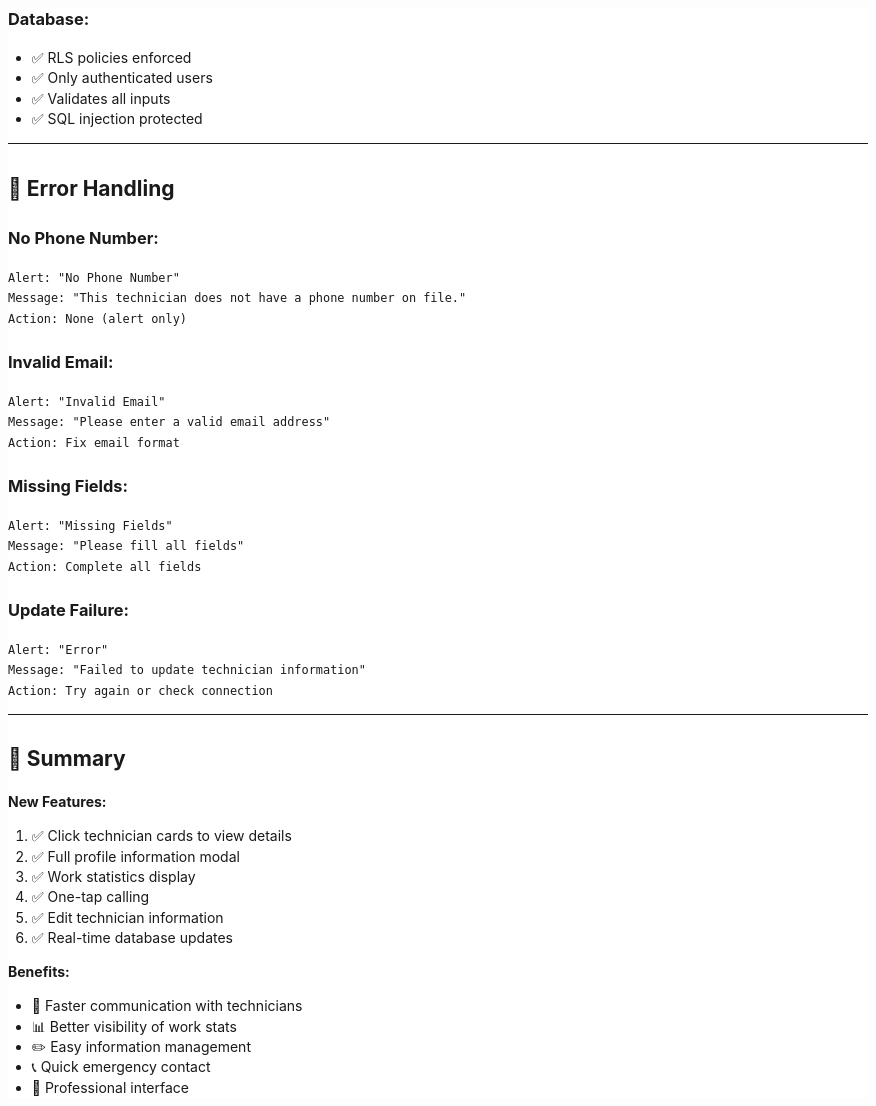 ### Database:
- ✅ RLS policies enforced
- ✅ Only authenticated users
- ✅ Validates all inputs
- ✅ SQL injection protected

---

## 🐛 Error Handling

### No Phone Number:
```
Alert: "No Phone Number"
Message: "This technician does not have a phone number on file."
Action: None (alert only)
```

### Invalid Email:
```
Alert: "Invalid Email"
Message: "Please enter a valid email address"
Action: Fix email format
```

### Missing Fields:
```
Alert: "Missing Fields"
Message: "Please fill all fields"
Action: Complete all fields
```

### Update Failure:
```
Alert: "Error"
Message: "Failed to update technician information"
Action: Try again or check connection
```

---

## 📝 Summary

**New Features:**
1. ✅ Click technician cards to view details
2. ✅ Full profile information modal
3. ✅ Work statistics display
4. ✅ One-tap calling
5. ✅ Edit technician information
6. ✅ Real-time database updates

**Benefits:**
- 🚀 Faster communication with technicians
- 📊 Better visibility of work stats
- ✏️ Easy information management
- 📞 Quick emergency contact
- 🎯 Professional interface
